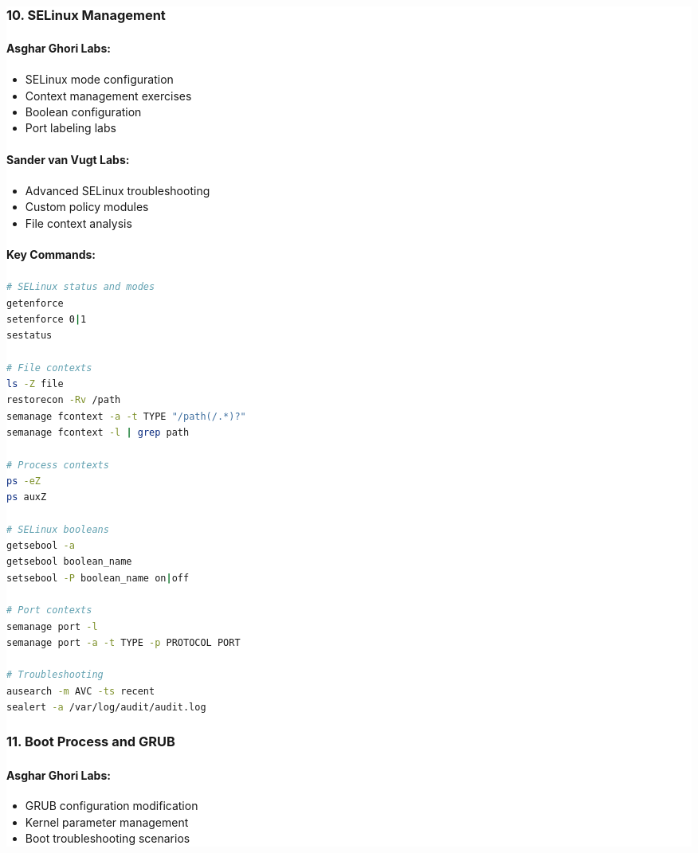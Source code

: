 ### 10. SELinux Management

#### **Asghar Ghori Labs:**
- SELinux mode configuration
- Context management exercises
- Boolean configuration
- Port labeling labs

#### **Sander van Vugt Labs:**
- Advanced SELinux troubleshooting
- Custom policy modules
- File context analysis

#### **Key Commands:**
```bash
# SELinux status and modes
getenforce
setenforce 0|1
sestatus

# File contexts
ls -Z file
restorecon -Rv /path
semanage fcontext -a -t TYPE "/path(/.*)?"
semanage fcontext -l | grep path

# Process contexts
ps -eZ
ps auxZ

# SELinux booleans
getsebool -a
getsebool boolean_name
setsebool -P boolean_name on|off

# Port contexts
semanage port -l
semanage port -a -t TYPE -p PROTOCOL PORT

# Troubleshooting
ausearch -m AVC -ts recent
sealert -a /var/log/audit/audit.log
```

### 11. Boot Process and GRUB

#### **Asghar Ghori Labs:**
- GRUB configuration modification
- Kernel parameter management
- Boot troubleshooting scenarios
